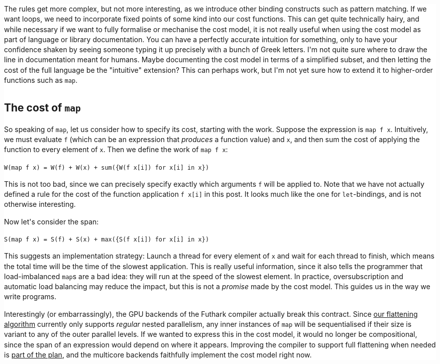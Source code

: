 The rules get more complex, but not more interesting, as we introduce
other binding constructs such as pattern matching.  If we want loops,
we need to incorporate fixed points of some kind into our cost
functions.  This can get quite technically hairy, and while necessary
if we want to fully formalise or mechanise the cost model, it is not
really useful when using the cost model as part of language or library
documentation.  You can have a perfectly accurate intuition for
something, only to have your confidence shaken by seeing someone
typing it up precisely with a bunch of Greek letters.  I'm not quite
sure where to draw the line in documentation meant for humans.  Maybe
documenting the cost model in terms of a simplified subset, and then
letting the cost of the full language be the "intuitive" extension?
This can perhaps work, but I'm not yet sure how to extend it to
higher-order functions such as `map`.

## The cost of `map`

So speaking of `map`, let us consider how to specify its cost,
starting with the work.  Suppose the expression is `map f x`.
Intuitively, we must evaluate `f` (which can be an expression that
*produces* a function value) and `x`, and then sum the cost of
applying the function to every element of `x`.  Then we define the
work of `map f x`:

```
W(map f x) = W(f) + W(x) + sum({W(f x[i]) for x[i] in x})
```

This is not too bad, since we can precisely specify exactly which
arguments `f` will be applied to.  Note that we have not actually
defined a rule for the cost of the function application `f x[i]` in
this post.  It looks much like the one for `let`-bindings, and is not
otherwise interesting.

Now let's consider the span:

```
S(map f x) = S(f) + S(x) + max({S(f x[i]) for x[i] in x})
```

This suggests an implementation strategy: Launch a thread for every
element of `x` and wait for each thread to finish, which means the
total time will be the time of the slowest application.  This is
really useful information, since it also tells the programmer that
load-imbalanced `map`s are a bad idea: they will run at the speed of
the slowest element.  In practice, oversubscription and automatic load
balancing may reduce the impact, but this is not a *promise* made by the
cost model.  This guides us in the way we write programs.

Interestingly (or embarrassingly), the GPU backends of the Futhark
compiler actually break this contract.  Since [our flattening
algorithm](https://futhark-lang.org/blog/2019-02-18-futhark-at-ppopp.html)
currently only supports *regular* nested parallelism, any inner
instances of `map` will be sequentialised if their size is variant to
any of the outer parallel levels.  If we wanted to express this in the
cost model, it would no longer be compositional, since the span of an
expression would depend on where it appears.  Improving the compiler
to support full flattening when needed is [part of the
plan](https://futhark-lang.org/blog/2021-12-19-past-and-present.html#full-flattening),
and the multicore backends faithfully implement the cost model right
now.
